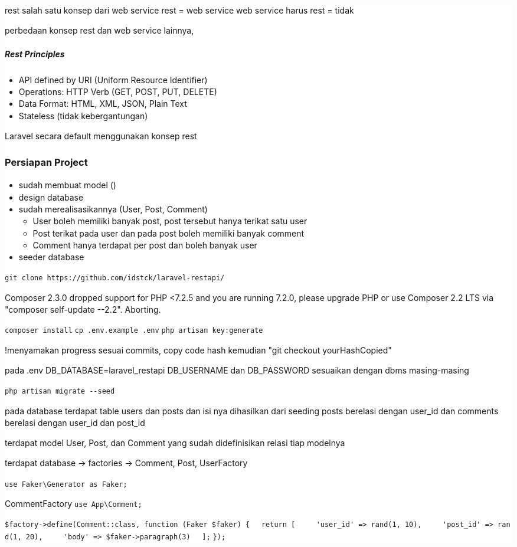 rest salah satu konsep dari web service
rest = web service
web service harus rest = tidak

perbedaan konsep rest dan web service lainnya,
##### Rest Principles
- API defined by URI (Uniform Resource Identifier)
- Operations: HTTP Verb (GET, POST, PUT, DELETE)
- Data Format: HTML, XML, JSON, Plain Text
- Stateless (tidak kebergantungan)

Laravel secara default menggunakan konsep rest

### Persiapan Project
- sudah membuat model ()
- design database
- sudah merealisasikannya (User, Post, Comment)
	- User boleh memiliki banyak post, post tersebut hanya terikat satu user
	- Post terikat pada user dan pada post boleh memiliki banyak comment
	- Comment hanya terdapat per post dan boleh banyak user
- seeder database

`git clone https://github.com/idstck/laravel-restapi/`

Composer 2.3.0 dropped support for PHP <7.2.5 and you are running 7.2.0, please upgrade PHP or use Composer 2.2 LTS via "composer self-update --2.2". Aborting.

`composer install`
`cp .env.example .env`
`php artisan key:generate`

!menyamakan progress sesuai commits, copy code hash kemudian "git checkout yourHashCopied"

pada .env
DB_DATABASE=laravel_restapi
DB_USERNAME dan DB_PASSWORD sesuaikan dengan dbms masing-masing

`php artisan migrate --seed`

pada database terdapat table users dan posts dan isi nya dihasilkan dari seeding
posts berelasi dengan user_id dan comments berelasi dengan user_id dan post_id

terdapat model User, Post, dan Comment yang sudah didefinisikan relasi tiap modelnya

terdapat database -> factories -> Comment, Post, UserFactory

`use Faker\Generator as Faker;`

CommentFactory
`use App\Comment;`

`$factory->define(Comment::class, function (Faker $faker) {`
    `return [`
        `'user_id' => rand(1, 10),`
        `'post_id' => rand(1, 20),`
        `'body' => $faker->paragraph(3)`
    `];`
`});`
